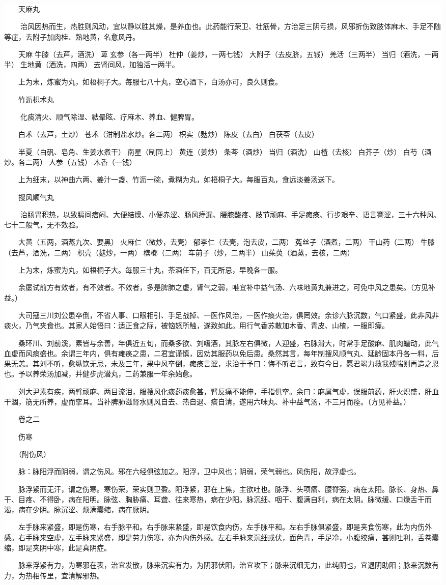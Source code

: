 　　天麻丸

　　 治风因热而生，热胜则风动，宜以静以胜其燥，是养血也。此药能行荣卫、壮筋骨，方治足三阴亏损，风邪折伤致肢体麻木、手足不随等症，去附子加肉桂、熟地黄，名愈风丹。

　　天麻 牛膝（去芦，酒洗） 萆 玄参（各一两半） 杜仲（姜炒，一两七钱） 大附子（去皮脐，五钱） 羌活（三两半） 当归（酒洗，一两半） 生地黄（酒洗，四两） 去肾间风，加独活一两半。

　　上为末，炼蜜为丸，如梧桐子大。每服七八十丸，空心酒下，白汤亦可，良久则食。

　　竹沥枳术丸

　　 化痰清火、顺气除湿、祛晕眩、疗麻木、养血、健脾胃。

　　白术（去芦，土炒） 苍术（泔制盐水炒。各二两） 枳实（麸炒） 陈皮（去白） 白茯苓（去皮）

　　半夏（白矾、皂角、生姜水煮干） 南星（制同上） 黄连（姜炒） 条芩（酒炒） 当归（酒洗） 山楂（去核） 白芥子（炒） 白芍（酒炒。各二两） 人参（五钱） 木香（一钱）

　　上为细末，以神曲六两、姜汁一盏、竹沥一碗，煮糊为丸，如梧桐子大。每服百丸，食远淡姜汤送下。

　　搜风顺气丸

　　 治肠胃积热，以致膈间痞闷、大便结燥、小便赤涩、肠风痔漏、腰膝酸疼、肢节顽麻、手足瘫痪、行步艰辛、语言謇涩，三十六种风、七十二般气，无不效验。

　　大黄（五两，酒蒸九次、要黑） 火麻仁（微炒，去壳） 郁李仁（去壳，泡去皮，二两） 菟丝子（酒煮，二两） 干山药（二两） 牛膝（去芦，酒洗，二两） 枳壳（麸炒，一两） 槟榔（二两） 车前子（炒，二两半） 山茱萸（酒蒸，去核，二两）

　　上为末，炼蜜为丸，如梧桐子大。每服三十丸，茶酒任下，百无所忌，早晚各一服。

　　余屡试前方有效者，有不效者。不效者，多是脾肺之虚，肾气之弱，唯宜补中益气汤、六味地黄丸兼进之，可免中风之患矣。（方见补益。）

　　大司寇三川刘公患卒倒，不省人事、口眼相引、手足战掉、一医作风治，一医作痰火治，俱罔效。余诊六脉沉数，气口紧盛，此非风非痰火，乃气夹食也。其家人始悟曰：适正食之际，被恼怒所触，遂致如此。用行气香苏散加木香、青皮、山楂，一服即瘥。

　　桑环川、刘前溪，素皆与余善，年俱近五旬，而桑多欲、刘嗜酒，其脉左右俱微，人迎盛，右脉滑大，时常手足酸麻、肌肉蠕动，此气血虚而风痰盛也。余谓三年内，俱有瘫痪之患，二君宜谨慎，因劝其服药以免后患。桑然其言，每年制搜风顺气丸、延龄固本丹各一料，后果无恙。其刘不听，愈纵饮无忌，未及三年，果中风卒倒，瘫痪言涩，求治于予曰：悔不听君言，致有今日，愿君竭力救我残喘则再造之恩也。予以养荣汤加减，并健步虎潜丸，二药兼服一年余始愈。

　　刘大尹素有疾，两臂顽麻、两目流泪，服搜风化痰药痰愈甚，臂反痛不能伸，手指俱挛。余曰：麻属气虚，误服前药，肝火炽盛，肝血干涸，筋无所养，虚而挛耳。当补脾肺滋肾水则风自去、热自退、痰自清，遂用六味丸、补中益气汤，不三月而痊。（方见补益。）

　　卷之二

　　伤寒

　　（附伤风）

　　脉：脉阳浮而阴弱，谓之伤风。邪在六经俱弦加之。阳浮，卫中风也；阴弱，荣气弱也。风伤阳，故浮虚也。

　　脉浮紧而无汗，谓之伤寒。寒伤荣，荣实则卫盈。阳浮紧，邪在上焦，主欲吐也。脉浮、头项痛、腰脊强，病在太阳。脉长、身热、鼻干、目疼、不得卧，病在阳明。脉弦、胸胁痛、耳聋、往来寒热，病在少阳。脉沉细、咽干、腹满自利，病在太阴。脉微缓、口燥舌干而渴，病在少阴。脉沉涩、烦满囊缩，病在厥阴。

　　左手脉来紧盛，即是伤寒，右手脉平和。右手脉来紧盛，即是饮食内伤，左手脉平和。左右手脉俱紧盛，即是夹食伤寒，此为内伤外感。右手脉来空虚，左手脉来紧盛，即是劳力伤寒，亦为内伤外感。左右手脉来沉细或伏，面色青，手足冷，小腹绞痛，甚则吐利，舌卷囊缩，即是夹阴中寒，此是真阴症。

　　脉来浮紧有力，为寒邪在表，治宜发散，脉来沉实有力，为阴邪伏阳，治宜攻下；脉来沉细无力，此纯阴也，宜退阴助阳；脉来沉数有力，为热相传里，宜清解邪热。

